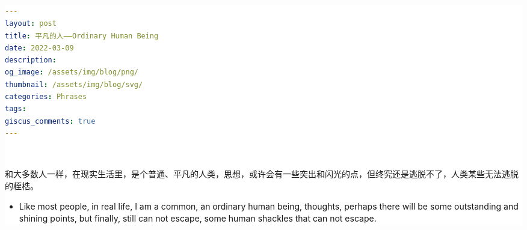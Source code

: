 ```yaml
---
layout: post
title: 平凡的人——Ordinary Human Being
date: 2022-03-09
description:
og_image: /assets/img/blog/png/
thumbnail: /assets/img/blog/svg/
categories: Phrases
tags:
giscus_comments: true
---
```


<img src="/assets/img/blog/svg/" alt="" style="width:100%">

和大多数人一样，在现实生活里，是个普通、平凡的人类，思想，或许会有一些突出和闪光的点，但终究还是逃脱不了，人类某些无法逃脱的桎梏。

- Like most people, in real life, I am a common, an ordinary human being, thoughts, perhaps there will be some outstanding and shining points, but finally, still can not escape, some human shackles that can not escape.
